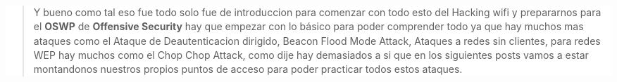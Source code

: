 >Y bueno como tal eso fue todo solo fue de introduccion para comenzar con todo esto del Hacking wifi y prepararnos para el **OSWP** de **Offensive Security** hay que empezar con lo básico para poder comprender todo ya que hay muchos mas ataques como el Ataque de Deautenticacion dirigido, Beacon Flood Mode Attack, Ataques a redes sin clientes, para redes WEP hay muchos como el Chop Chop Attack, como dije hay demasiados a si que en los siguientes posts vamos a estar montandonos nuestros propios puntos de acceso para poder practicar todos estos ataques. 
